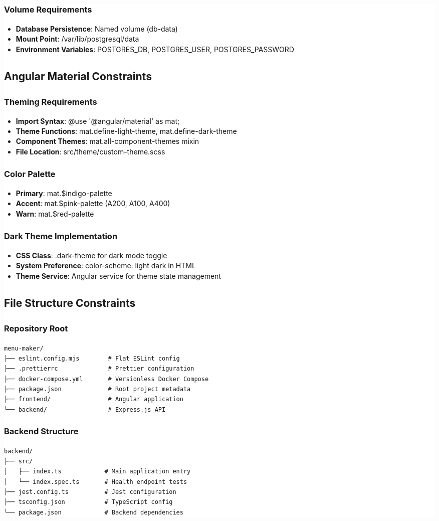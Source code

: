 ### Volume Requirements

- **Database Persistence**: Named volume (db-data)
- **Mount Point**: /var/lib/postgresql/data
- **Environment Variables**: POSTGRES_DB, POSTGRES_USER, POSTGRES_PASSWORD

## Angular Material Constraints

### Theming Requirements

- **Import Syntax**: @use '@angular/material' as mat;
- **Theme Functions**: mat.define-light-theme, mat.define-dark-theme
- **Component Themes**: mat.all-component-themes mixin
- **File Location**: src/theme/custom-theme.scss

### Color Palette

- **Primary**: mat.$indigo-palette
- **Accent**: mat.$pink-palette (A200, A100, A400)
- **Warn**: mat.$red-palette

### Dark Theme Implementation

- **CSS Class**: .dark-theme for dark mode toggle
- **System Preference**: color-scheme: light dark in HTML
- **Theme Service**: Angular service for theme state management

## File Structure Constraints

### Repository Root

```
menu-maker/
├── eslint.config.mjs        # Flat ESLint config
├── .prettierrc              # Prettier configuration
├── docker-compose.yml       # Versionless Docker Compose
├── package.json             # Root project metadata
├── frontend/                # Angular application
└── backend/                 # Express.js API
```

### Backend Structure

```
backend/
├── src/
│   ├── index.ts            # Main application entry
│   └── index.spec.ts       # Health endpoint tests
├── jest.config.ts          # Jest configuration
├── tsconfig.json           # TypeScript config
└── package.json            # Backend dependencies
```

